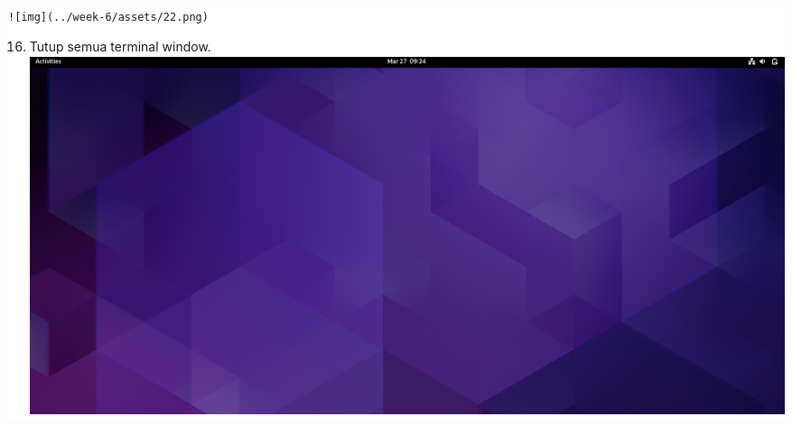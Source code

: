     ![img](../week-6/assets/22.png)
16.	Tutup semua terminal window.
    ![img](../week-6/assets/24.png)

